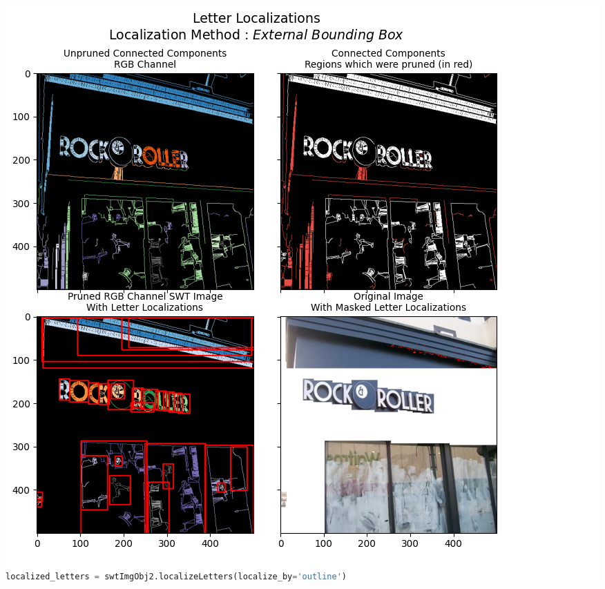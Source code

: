 ![png](../_static/output_82_0.png)

```python
localized_letters = swtImgObj2.localizeLetters(localize_by='outline')
```
